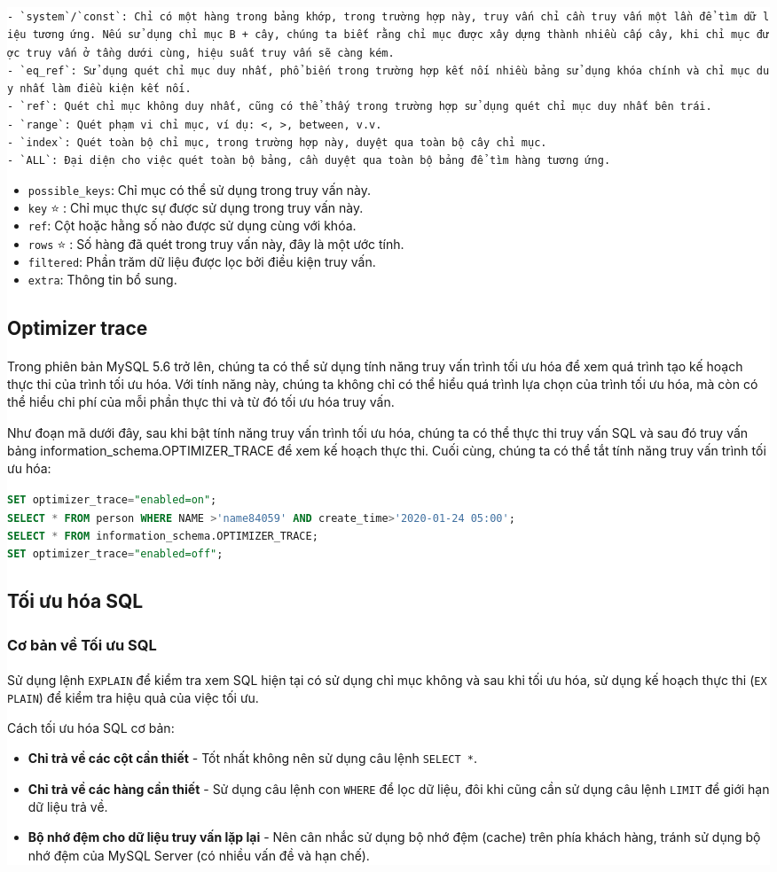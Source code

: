 	- `system`/`const`: Chỉ có một hàng trong bảng khớp, trong trường hợp này, truy vấn chỉ cần truy vấn một lần để tìm dữ liệu tương ứng. Nếu sử dụng chỉ mục B + cây, chúng ta biết rằng chỉ mục được xây dựng thành nhiều cấp cây, khi chỉ mục được truy vấn ở tầng dưới cùng, hiệu suất truy vấn sẽ càng kém.
	- `eq_ref`: Sử dụng quét chỉ mục duy nhất, phổ biến trong trường hợp kết nối nhiều bảng sử dụng khóa chính và chỉ mục duy nhất làm điều kiện kết nối.
	- `ref`: Quét chỉ mục không duy nhất, cũng có thể thấy trong trường hợp sử dụng quét chỉ mục duy nhất bên trái.
	- `range`: Quét phạm vi chỉ mục, ví dụ: <, >, between, v.v.
	- `index`: Quét toàn bộ chỉ mục, trong trường hợp này, duyệt qua toàn bộ cây chỉ mục.
	- `ALL`: Đại diện cho việc quét toàn bộ bảng, cần duyệt qua toàn bộ bảng để tìm hàng tương ứng.
- `possible_keys`: Chỉ mục có thể sử dụng trong truy vấn này.
- `key` ⭐ : Chỉ mục thực sự được sử dụng trong truy vấn này.
- `ref`: Cột hoặc hằng số nào được sử dụng cùng với khóa.
- `rows` ⭐ : Số hàng đã quét trong truy vấn này, đây là một ước tính.
- `filtered`: Phần trăm dữ liệu được lọc bởi điều kiện truy vấn.
- `extra`: Thông tin bổ sung.

## Optimizer trace

Trong phiên bản MySQL 5.6 trở lên, chúng ta có thể sử dụng tính năng truy vấn trình tối ưu hóa để xem quá trình tạo kế hoạch thực thi của trình tối ưu hóa. Với tính năng này, chúng ta không chỉ có thể hiểu quá trình lựa chọn của trình tối ưu hóa, mà còn có thể hiểu chi phí của mỗi phần thực thi và từ đó tối ưu hóa truy vấn.

Như đoạn mã dưới đây, sau khi bật tính năng truy vấn trình tối ưu hóa, chúng ta có thể thực thi truy vấn SQL và sau đó truy vấn bảng information_schema.OPTIMIZER_TRACE để xem kế hoạch thực thi. Cuối cùng, chúng ta có thể tắt tính năng truy vấn trình tối ưu hóa:

```sql
SET optimizer_trace="enabled=on";
SELECT * FROM person WHERE NAME >'name84059' AND create_time>'2020-01-24 05:00';
SELECT * FROM information_schema.OPTIMIZER_TRACE;
SET optimizer_trace="enabled=off";
```


## Tối ưu hóa SQL

### Cơ bản về Tối ưu SQL

Sử dụng lệnh `EXPLAIN` để kiểm tra xem SQL hiện tại có sử dụng chỉ mục không và sau khi tối ưu hóa, sử dụng kế hoạch thực thi (`EXPLAIN`) để kiểm tra hiệu quả của việc tối ưu.

Cách tối ưu hóa SQL cơ bản:

- **Chỉ trả về các cột cần thiết** - Tốt nhất không nên sử dụng câu lệnh `SELECT *`.

- **Chỉ trả về các hàng cần thiết** - Sử dụng câu lệnh con `WHERE` để lọc dữ liệu, đôi khi cũng cần sử dụng câu lệnh `LIMIT` để giới hạn dữ liệu trả về.

- **Bộ nhớ đệm cho dữ liệu truy vấn lặp lại** - Nên cân nhắc sử dụng bộ nhớ đệm (cache) trên phía khách hàng, tránh sử dụng bộ nhớ đệm của MySQL Server (có nhiều vấn đề và hạn chế).
